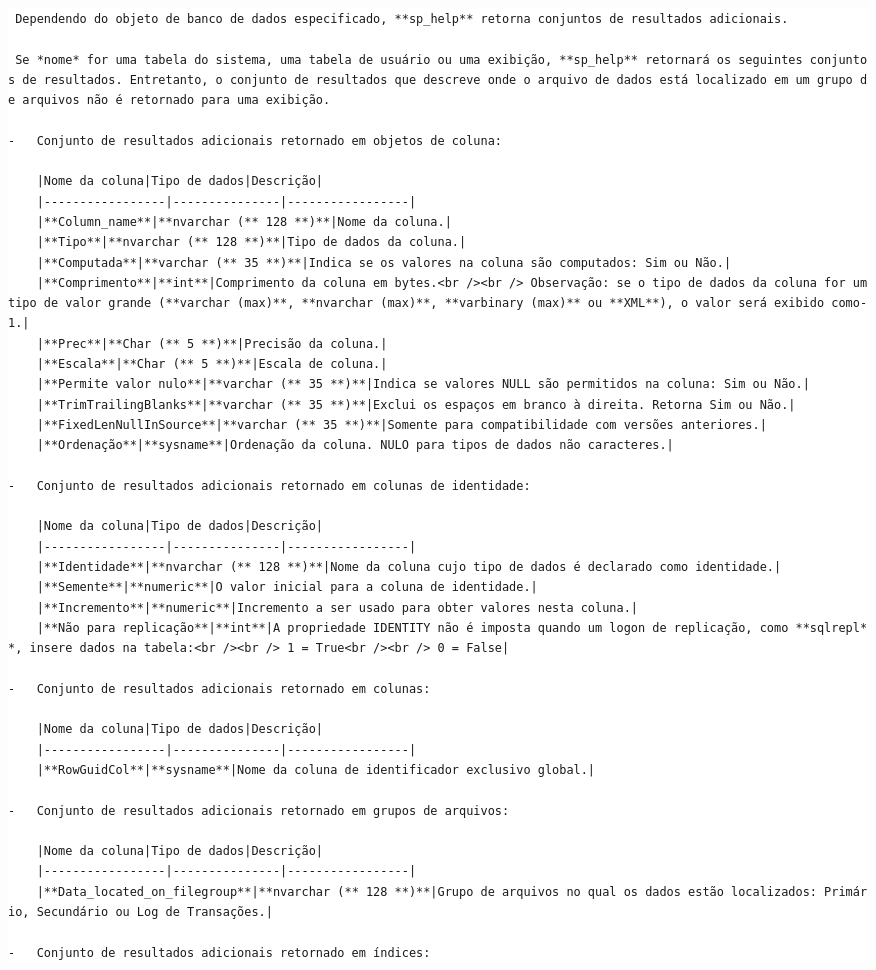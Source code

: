      Dependendo do objeto de banco de dados especificado, **sp_help** retorna conjuntos de resultados adicionais.  
  
     Se *nome* for uma tabela do sistema, uma tabela de usuário ou uma exibição, **sp_help** retornará os seguintes conjuntos de resultados. Entretanto, o conjunto de resultados que descreve onde o arquivo de dados está localizado em um grupo de arquivos não é retornado para uma exibição.  
  
    -   Conjunto de resultados adicionais retornado em objetos de coluna:  
  
        |Nome da coluna|Tipo de dados|Descrição|  
        |-----------------|---------------|-----------------|  
        |**Column_name**|**nvarchar (** 128 **)**|Nome da coluna.|  
        |**Tipo**|**nvarchar (** 128 **)**|Tipo de dados da coluna.|  
        |**Computada**|**varchar (** 35 **)**|Indica se os valores na coluna são computados: Sim ou Não.|  
        |**Comprimento**|**int**|Comprimento da coluna em bytes.<br /><br /> Observação: se o tipo de dados da coluna for um tipo de valor grande (**varchar (max)**, **nvarchar (max)**, **varbinary (max)** ou **XML**), o valor será exibido como-1.|  
        |**Prec**|**Char (** 5 **)**|Precisão da coluna.|  
        |**Escala**|**Char (** 5 **)**|Escala de coluna.|  
        |**Permite valor nulo**|**varchar (** 35 **)**|Indica se valores NULL são permitidos na coluna: Sim ou Não.|  
        |**TrimTrailingBlanks**|**varchar (** 35 **)**|Exclui os espaços em branco à direita. Retorna Sim ou Não.|  
        |**FixedLenNullInSource**|**varchar (** 35 **)**|Somente para compatibilidade com versões anteriores.|  
        |**Ordenação**|**sysname**|Ordenação da coluna. NULO para tipos de dados não caracteres.|  
  
    -   Conjunto de resultados adicionais retornado em colunas de identidade:  
  
        |Nome da coluna|Tipo de dados|Descrição|  
        |-----------------|---------------|-----------------|  
        |**Identidade**|**nvarchar (** 128 **)**|Nome da coluna cujo tipo de dados é declarado como identidade.|  
        |**Semente**|**numeric**|O valor inicial para a coluna de identidade.|  
        |**Incremento**|**numeric**|Incremento a ser usado para obter valores nesta coluna.|  
        |**Não para replicação**|**int**|A propriedade IDENTITY não é imposta quando um logon de replicação, como **sqlrepl**, insere dados na tabela:<br /><br /> 1 = True<br /><br /> 0 = False|  
  
    -   Conjunto de resultados adicionais retornado em colunas:  
  
        |Nome da coluna|Tipo de dados|Descrição|  
        |-----------------|---------------|-----------------|  
        |**RowGuidCol**|**sysname**|Nome da coluna de identificador exclusivo global.|  
  
    -   Conjunto de resultados adicionais retornado em grupos de arquivos:  
  
        |Nome da coluna|Tipo de dados|Descrição|  
        |-----------------|---------------|-----------------|  
        |**Data_located_on_filegroup**|**nvarchar (** 128 **)**|Grupo de arquivos no qual os dados estão localizados: Primário, Secundário ou Log de Transações.|  
  
    -   Conjunto de resultados adicionais retornado em índices:  
  